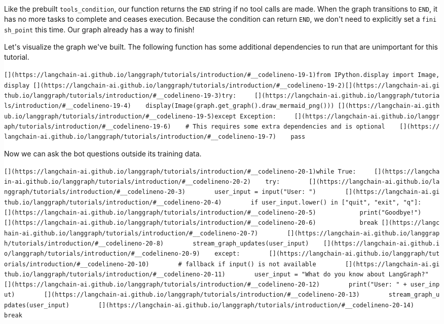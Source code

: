 Like the prebuilt `tools_condition`, our function returns the `END` string if no tool calls are made. When the graph transitions to `END`, it has no more tasks to complete and ceases execution. Because the condition can return `END`, we don't need to explicitly set a `finish_point` this time. Our graph already has a way to finish!

Let's visualize the graph we've built. The following function has some additional dependencies to run that are unimportant for this tutorial.

`[](https://langchain-ai.github.io/langgraph/tutorials/introduction/#__codelineno-19-1)from IPython.display import Image, display [](https://langchain-ai.github.io/langgraph/tutorials/introduction/#__codelineno-19-2)[](https://langchain-ai.github.io/langgraph/tutorials/introduction/#__codelineno-19-3)try:     [](https://langchain-ai.github.io/langgraph/tutorials/introduction/#__codelineno-19-4)    display(Image(graph.get_graph().draw_mermaid_png())) [](https://langchain-ai.github.io/langgraph/tutorials/introduction/#__codelineno-19-5)except Exception:     [](https://langchain-ai.github.io/langgraph/tutorials/introduction/#__codelineno-19-6)    # This requires some extra dependencies and is optional    [](https://langchain-ai.github.io/langgraph/tutorials/introduction/#__codelineno-19-7)    pass`

Now we can ask the bot questions outside its training data.

`[](https://langchain-ai.github.io/langgraph/tutorials/introduction/#__codelineno-20-1)while True:     [](https://langchain-ai.github.io/langgraph/tutorials/introduction/#__codelineno-20-2)    try:        [](https://langchain-ai.github.io/langgraph/tutorials/introduction/#__codelineno-20-3)        user_input = input("User: ")        [](https://langchain-ai.github.io/langgraph/tutorials/introduction/#__codelineno-20-4)        if user_input.lower() in ["quit", "exit", "q"]:            [](https://langchain-ai.github.io/langgraph/tutorials/introduction/#__codelineno-20-5)            print("Goodbye!")            [](https://langchain-ai.github.io/langgraph/tutorials/introduction/#__codelineno-20-6)            break [](https://langchain-ai.github.io/langgraph/tutorials/introduction/#__codelineno-20-7)        [](https://langchain-ai.github.io/langgraph/tutorials/introduction/#__codelineno-20-8)        stream_graph_updates(user_input)    [](https://langchain-ai.github.io/langgraph/tutorials/introduction/#__codelineno-20-9)    except:        [](https://langchain-ai.github.io/langgraph/tutorials/introduction/#__codelineno-20-10)        # fallback if input() is not available        [](https://langchain-ai.github.io/langgraph/tutorials/introduction/#__codelineno-20-11)        user_input = "What do you know about LangGraph?"        [](https://langchain-ai.github.io/langgraph/tutorials/introduction/#__codelineno-20-12)        print("User: " + user_input)        [](https://langchain-ai.github.io/langgraph/tutorials/introduction/#__codelineno-20-13)        stream_graph_updates(user_input)        [](https://langchain-ai.github.io/langgraph/tutorials/introduction/#__codelineno-20-14)        break`
